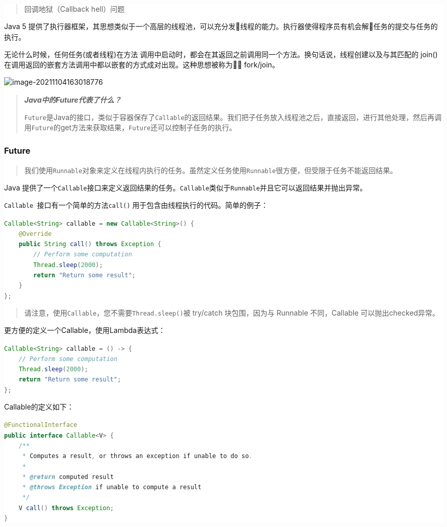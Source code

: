 > 回调地狱（Callback hell）问题

Java 5 提供了执行器框架，其思想类似于一个高层的线程池，可以充分发􏴁线程的能力。执行器使得程序员有机会解􏳽任务的提交与任务的执行。

无论什么时候，任何任务(或者线程)在方法 调用中启动时，都会在其返回之前调用同一个方法。换句话说，线程创建以及与其匹配的 join() 在调用返回的嵌套方法调用中都以嵌套的方式成对出现。这种思想被称为􏶖􏶗 fork/join。

![image-20211104163018776](https://cos.jiahongw.com/uPic/image-20211104163018776.png)



> ***Java中的Future代表了什么？***
>
> `Future`是Java的接口，类似于容器保存了`Callable`的返回结果。我们把子任务放入线程池之后，直接返回，进行其他处理，然后再调用`Future`的get方法来获取结果，`Future`还可以控制子任务的执行。

### Future

> 我们使用`Runnable`对象来定义在线程内执行的任务。虽然定义任务使用`Runnable`很方便，但受限于任务不能返回结果。

Java 提供了一个`Callable`接口来定义返回结果的任务。`Callable`类似于`Runnable`并且它可以返回结果并抛出异常。

`Callable `接口有一个简单的方法`call()` 用于包含由线程执行的代码。简单的例子：

```java
Callable<String> callable = new Callable<String>() {
    @Override
    public String call() throws Exception {
        // Perform some computation
        Thread.sleep(2000);
        return "Return some result";
    }
};
```

> 请注意，使用`Callable`，您不需要`Thread.sleep()`被 try/catch 块包围，因为与 Runnable 不同，Callable 可以抛出checked异常。

更方便的定义一个Callable，使用Lambda表达式：

```java
Callable<String> callable = () -> {
    // Perform some computation
    Thread.sleep(2000);
    return "Return some result";
};
```

Callable的定义如下：

```java
@FunctionalInterface
public interface Callable<V> {
    /**
     * Computes a result, or throws an exception if unable to do so.
     *
     * @return computed result
     * @throws Exception if unable to compute a result
     */
    V call() throws Exception;
}
```
